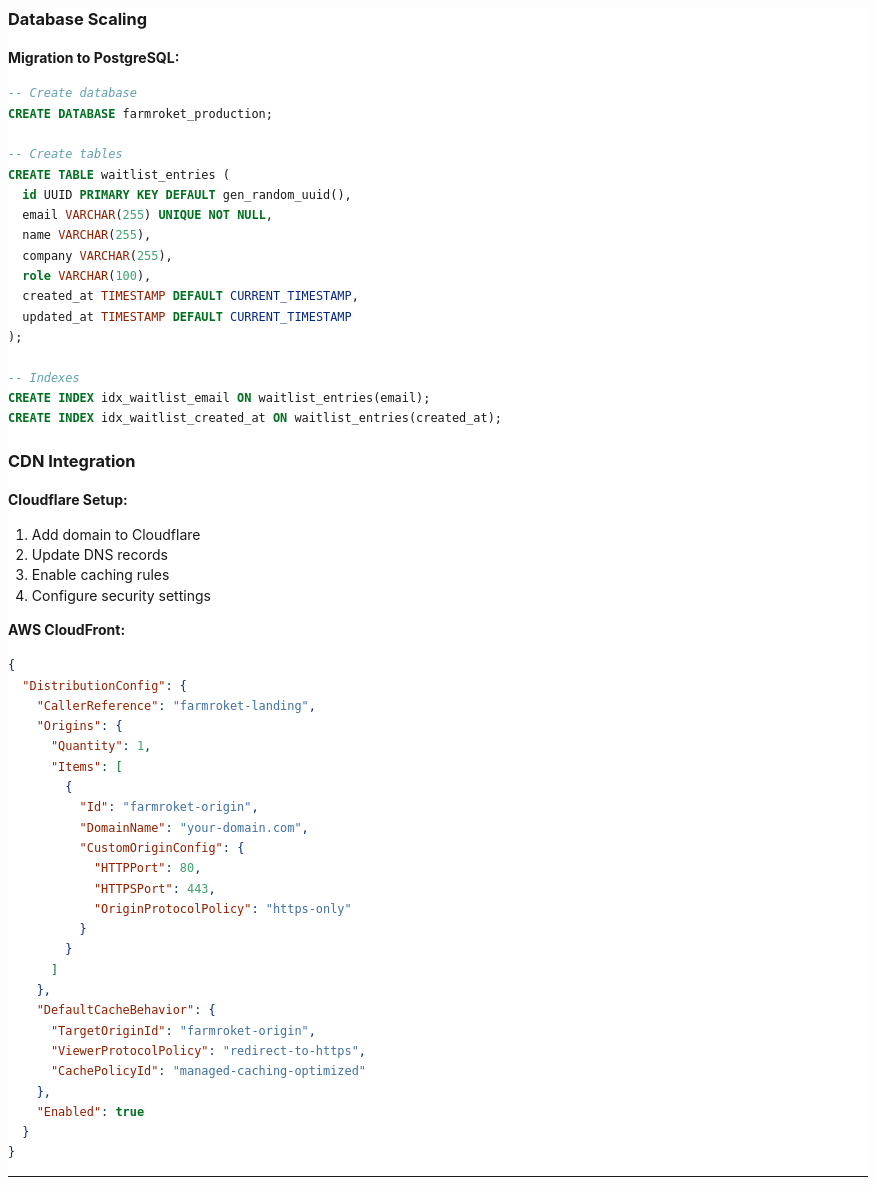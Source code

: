 ### Database Scaling

**Migration to PostgreSQL:**

```sql
-- Create database
CREATE DATABASE farmroket_production;

-- Create tables
CREATE TABLE waitlist_entries (
  id UUID PRIMARY KEY DEFAULT gen_random_uuid(),
  email VARCHAR(255) UNIQUE NOT NULL,
  name VARCHAR(255),
  company VARCHAR(255),
  role VARCHAR(100),
  created_at TIMESTAMP DEFAULT CURRENT_TIMESTAMP,
  updated_at TIMESTAMP DEFAULT CURRENT_TIMESTAMP
);

-- Indexes
CREATE INDEX idx_waitlist_email ON waitlist_entries(email);
CREATE INDEX idx_waitlist_created_at ON waitlist_entries(created_at);
```

### CDN Integration

**Cloudflare Setup:**

1. Add domain to Cloudflare
2. Update DNS records
3. Enable caching rules
4. Configure security settings

**AWS CloudFront:**

```json
{
  "DistributionConfig": {
    "CallerReference": "farmroket-landing",
    "Origins": {
      "Quantity": 1,
      "Items": [
        {
          "Id": "farmroket-origin",
          "DomainName": "your-domain.com",
          "CustomOriginConfig": {
            "HTTPPort": 80,
            "HTTPSPort": 443,
            "OriginProtocolPolicy": "https-only"
          }
        }
      ]
    },
    "DefaultCacheBehavior": {
      "TargetOriginId": "farmroket-origin",
      "ViewerProtocolPolicy": "redirect-to-https",
      "CachePolicyId": "managed-caching-optimized"
    },
    "Enabled": true
  }
}
```

---